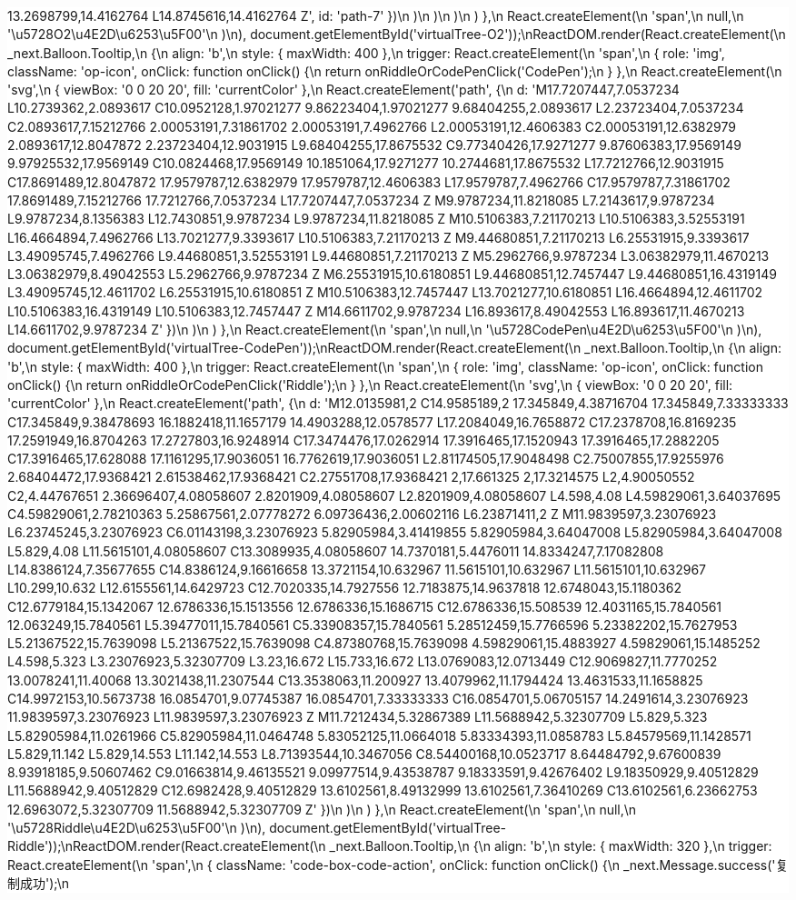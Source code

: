 13.2698799,14.4162764 L14.8745616,14.4162764 Z', id: 'path-7' })\n                    )\n                )\n            )\n        ) },\n    React.createElement(\n        'span',\n        null,\n        '\\u5728O2\\u4E2D\\u6253\\u5F00'\n    )\n), document.getElementById('virtualTree-O2'));\nReactDOM.render(React.createElement(\n    _next.Balloon.Tooltip,\n    {\n        align: 'b',\n        style: { maxWidth: 400 },\n        trigger: React.createElement(\n            'span',\n            { role: 'img', className: 'op-icon', onClick: function onClick() {\n                    return onRiddleOrCodePenClick('CodePen');\n                } },\n            React.createElement(\n                'svg',\n                { viewBox: '0 0 20 20', fill: 'currentColor' },\n                React.createElement('path', {\n                    d: 'M17.7207447,7.0537234 L10.2739362,2.0893617 C10.0952128,1.97021277 9.86223404,1.97021277 9.68404255,2.0893617 L2.23723404,7.0537234 C2.0893617,7.15212766 2.00053191,7.31861702 2.00053191,7.4962766 L2.00053191,12.4606383 C2.00053191,12.6382979 2.0893617,12.8047872 2.23723404,12.9031915 L9.68404255,17.8675532 C9.77340426,17.9271277 9.87606383,17.9569149 9.97925532,17.9569149 C10.0824468,17.9569149 10.1851064,17.9271277 10.2744681,17.8675532 L17.7212766,12.9031915 C17.8691489,12.8047872 17.9579787,12.6382979 17.9579787,12.4606383 L17.9579787,7.4962766 C17.9579787,7.31861702 17.8691489,7.15212766 17.7212766,7.0537234 L17.7207447,7.0537234 Z M9.9787234,11.8218085 L7.2143617,9.9787234 L9.9787234,8.1356383 L12.7430851,9.9787234 L9.9787234,11.8218085 Z M10.5106383,7.21170213 L10.5106383,3.52553191 L16.4664894,7.4962766 L13.7021277,9.3393617 L10.5106383,7.21170213 Z M9.44680851,7.21170213 L6.25531915,9.3393617 L3.49095745,7.4962766 L9.44680851,3.52553191 L9.44680851,7.21170213 Z M5.2962766,9.9787234 L3.06382979,11.4670213 L3.06382979,8.49042553 L5.2962766,9.9787234 Z M6.25531915,10.6180851 L9.44680851,12.7457447 L9.44680851,16.4319149 L3.49095745,12.4611702 L6.25531915,10.6180851 Z M10.5106383,12.7457447 L13.7021277,10.6180851 L16.4664894,12.4611702 L10.5106383,16.4319149 L10.5106383,12.7457447 Z M14.6611702,9.9787234 L16.893617,8.49042553 L16.893617,11.4670213 L14.6611702,9.9787234 Z' })\n            )\n        ) },\n    React.createElement(\n        'span',\n        null,\n        '\\u5728CodePen\\u4E2D\\u6253\\u5F00'\n    )\n), document.getElementById('virtualTree-CodePen'));\nReactDOM.render(React.createElement(\n    _next.Balloon.Tooltip,\n    {\n        align: 'b',\n        style: { maxWidth: 400 },\n        trigger: React.createElement(\n            'span',\n            { role: 'img', className: 'op-icon', onClick: function onClick() {\n                    return onRiddleOrCodePenClick('Riddle');\n                } },\n            React.createElement(\n                'svg',\n                { viewBox: '0 0 20 20', fill: 'currentColor' },\n                React.createElement('path', {\n                    d: 'M12.0135981,2 C14.9585189,2 17.345849,4.38716704 17.345849,7.33333333 C17.345849,9.38478693 16.1882418,11.1657179 14.4903288,12.0578577 L17.2084049,16.7658872 C17.2378708,16.8169235 17.2591949,16.8704263 17.2727803,16.9248914 C17.3474476,17.0262914 17.3916465,17.1520943 17.3916465,17.2882205 C17.3916465,17.628088 17.1161295,17.9036051 16.7762619,17.9036051 L2.81174505,17.9048498 C2.75007855,17.9255976 2.68404472,17.9368421 2.61538462,17.9368421 C2.27551708,17.9368421 2,17.661325 2,17.3214575 L2,4.90050552 C2,4.44767651 2.36696407,4.08058607 2.8201909,4.08058607 L2.8201909,4.08058607 L4.598,4.08 L4.59829061,3.64037695 C4.59829061,2.78210363 5.25867561,2.07778272 6.09736436,2.00602116 L6.23871411,2 Z M11.9839597,3.23076923 L6.23745245,3.23076923 C6.01143198,3.23076923 5.82905984,3.41419855 5.82905984,3.64047008 L5.82905984,3.64047008 L5.829,4.08 L11.5615101,4.08058607 C13.3089935,4.08058607 14.7370181,5.4476011 14.8334247,7.17082808 L14.8386124,7.35677655 C14.8386124,9.16616658 13.3721154,10.632967 11.5615101,10.632967 L11.5615101,10.632967 L10.299,10.632 L12.6155561,14.6429723 C12.7020335,14.7927556 12.7183875,14.9637818 12.6748043,15.1180362 C12.6779184,15.1342067 12.6786336,15.1513556 12.6786336,15.1686715 C12.6786336,15.508539 12.4031165,15.7840561 12.063249,15.7840561 L5.39477011,15.7840561 C5.33908357,15.7840561 5.28512459,15.7766596 5.23382202,15.7627953 L5.21367522,15.7639098 L5.21367522,15.7639098 C4.87380768,15.7639098 4.59829061,15.4883927 4.59829061,15.1485252 L4.598,5.323 L3.23076923,5.32307709 L3.23,16.672 L15.733,16.672 L13.0769083,12.0713449 C12.9069827,11.7770252 13.0078241,11.40068 13.3021438,11.2307544 C13.3538063,11.200927 13.4079962,11.1794424 13.4631533,11.1658825 C14.9972153,10.5673738 16.0854701,9.07745387 16.0854701,7.33333333 C16.0854701,5.06705157 14.2491614,3.23076923 11.9839597,3.23076923 L11.9839597,3.23076923 Z M11.7212434,5.32867389 L11.5688942,5.32307709 L5.829,5.323 L5.82905984,11.0261966 C5.82905984,11.0464748 5.83052125,11.0664018 5.83334393,11.0858783 L5.84579569,11.1428571 L5.829,11.142 L5.829,14.553 L11.142,14.553 L8.71393544,10.3467056 C8.54400168,10.0523717 8.64484792,9.67600839 8.93918185,9.50607462 C9.01663814,9.46135521 9.09977514,9.43538787 9.18333591,9.42676402 L9.18350929,9.40512829 L11.5688942,9.40512829 C12.6982428,9.40512829 13.6102561,8.49132999 13.6102561,7.36410269 C13.6102561,6.23662753 12.6963072,5.32307709 11.5688942,5.32307709 Z' })\n            )\n        ) },\n    React.createElement(\n        'span',\n        null,\n        '\\u5728Riddle\\u4E2D\\u6253\\u5F00'\n    )\n), document.getElementById('virtualTree-Riddle'));\nReactDOM.render(React.createElement(\n    _next.Balloon.Tooltip,\n    {\n        align: 'b',\n        style: { maxWidth: 320 },\n        trigger: React.createElement(\n            'span',\n            { className: 'code-box-code-action', onClick: function onClick() {\n                    _next.Message.success('复制成功');\n